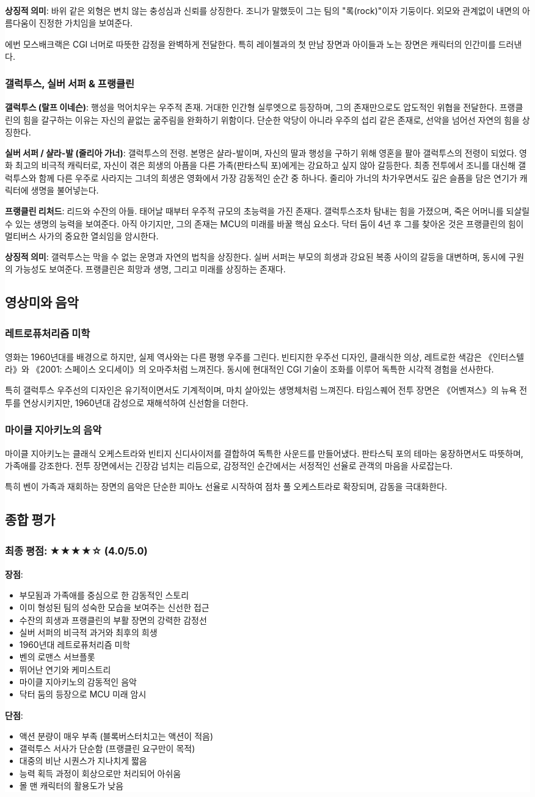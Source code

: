 **상징적 의미**: 바위 같은 외형은 변치 않는 충성심과 신뢰를 상징한다. 조니가 말했듯이 그는 팀의 "록(rock)"이자 기둥이다. 외모와 관계없이 내면의 아름다움이 진정한 가치임을 보여준다.

에번 모스배크랙은 CGI 너머로 따뜻한 감정을 완벽하게 전달한다. 특히 레이첼과의 첫 만남 장면과 아이들과 노는 장면은 캐릭터의 인간미를 드러낸다.

### 갤럭투스, 실버 서퍼 & 프랭클린

**갤럭투스 (랄프 이네슨)**: 행성을 먹어치우는 우주적 존재. 거대한 인간형 실루엣으로 등장하며, 그의 존재만으로도 압도적인 위협을 전달한다. 프랭클린의 힘을 갈구하는 이유는 자신의 끝없는 굶주림을 완화하기 위함이다. 단순한 악당이 아니라 우주의 섭리 같은 존재로, 선악을 넘어선 자연의 힘을 상징한다.

**실버 서퍼 / 샬라-발 (줄리아 가너)**: 갤럭투스의 전령. 본명은 샬라-발이며, 자신의 딸과 행성을 구하기 위해 영혼을 팔아 갤럭투스의 전령이 되었다. 영화 최고의 비극적 캐릭터로, 자신이 겪은 희생의 아픔을 다른 가족(판타스틱 포)에게는 강요하고 싶지 않아 갈등한다. 최종 전투에서 조니를 대신해 갤럭투스와 함께 다른 우주로 사라지는 그녀의 희생은 영화에서 가장 감동적인 순간 중 하나다. 줄리아 가너의 차가우면서도 깊은 슬픔을 담은 연기가 캐릭터에 생명을 불어넣는다.

**프랭클린 리처드**: 리드와 수잔의 아들. 태어날 때부터 우주적 규모의 초능력을 가진 존재다. 갤럭투스조차 탐내는 힘을 가졌으며, 죽은 어머니를 되살릴 수 있는 생명의 능력을 보여준다. 아직 아기지만, 그의 존재는 MCU의 미래를 바꿀 핵심 요소다. 닥터 둠이 4년 후 그를 찾아온 것은 프랭클린의 힘이 멀티버스 사가의 중요한 열쇠임을 암시한다.

**상징적 의미**: 갤럭투스는 막을 수 없는 운명과 자연의 법칙을 상징한다. 실버 서퍼는 부모의 희생과 강요된 복종 사이의 갈등을 대변하며, 동시에 구원의 가능성도 보여준다. 프랭클린은 희망과 생명, 그리고 미래를 상징하는 존재다.

## 영상미와 음악

### 레트로퓨처리즘 미학

영화는 1960년대를 배경으로 하지만, 실제 역사와는 다른 평행 우주를 그린다. 빈티지한 우주선 디자인, 클래식한 의상, 레트로한 색감은 《인터스텔라》와 《2001: 스페이스 오디세이》의 오마주처럼 느껴진다. 동시에 현대적인 CGI 기술이 조화를 이루어 독특한 시각적 경험을 선사한다.

특히 갤럭투스 우주선의 디자인은 유기적이면서도 기계적이며, 마치 살아있는 생명체처럼 느껴진다. 타임스퀘어 전투 장면은 《어벤져스》의 뉴욕 전투를 연상시키지만, 1960년대 감성으로 재해석하여 신선함을 더한다.

### 마이클 지아키노의 음악

마이클 지아키노는 클래식 오케스트라와 빈티지 신디사이저를 결합하여 독특한 사운드를 만들어냈다. 판타스틱 포의 테마는 웅장하면서도 따뜻하며, 가족애를 강조한다. 전투 장면에서는 긴장감 넘치는 리듬으로, 감정적인 순간에서는 서정적인 선율로 관객의 마음을 사로잡는다.

특히 벤이 가족과 재회하는 장면의 음악은 단순한 피아노 선율로 시작하여 점차 풀 오케스트라로 확장되며, 감동을 극대화한다.

## 종합 평가

### 최종 평점: ★★★★☆ (4.0/5.0)

**장점**:
- 부모됨과 가족애를 중심으로 한 감동적인 스토리
- 이미 형성된 팀의 성숙한 모습을 보여주는 신선한 접근
- 수잔의 희생과 프랭클린의 부활 장면의 강력한 감정선
- 실버 서퍼의 비극적 과거와 최후의 희생
- 1960년대 레트로퓨처리즘 미학
- 벤의 로맨스 서브플롯
- 뛰어난 연기와 케미스트리
- 마이클 지아키노의 감동적인 음악
- 닥터 둠의 등장으로 MCU 미래 암시

**단점**:
- 액션 분량이 매우 부족 (블록버스터치고는 액션이 적음)
- 갤럭투스 서사가 단순함 (프랭클린 요구만이 목적)
- 대중의 비난 시퀀스가 지나치게 짧음
- 능력 획득 과정이 회상으로만 처리되어 아쉬움
- 몰 맨 캐릭터의 활용도가 낮음
